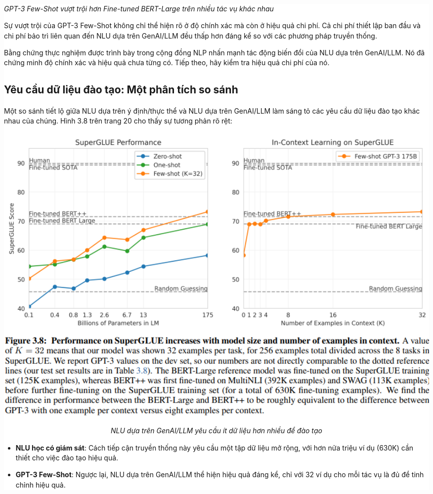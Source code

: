 *GPT-3 Few-Shot vượt trội hơn Fine-tuned BERT-Large trên nhiều tác vụ khác nhau*
</center>

Sự vượt trội của GPT-3 Few-Shot không chỉ thể hiện rõ ở độ chính xác mà còn ở hiệu quả chi phí. Cả chi phí thiết lập ban đầu và chi phí bảo trì liên quan đến NLU dựa trên GenAI/LLM đều thấp hơn đáng kể so với các phương pháp truyền thống.

Bằng chứng thực nghiệm được trình bày trong cộng đồng NLP nhấn mạnh tác động biến đổi của NLU dựa trên GenAI/LLM. Nó đã chứng minh độ chính xác và hiệu quả chưa từng có. Tiếp theo, hãy kiểm tra hiệu quả chi phí của nó.

## Yêu cầu dữ liệu đào tạo: Một phân tích so sánh

Một so sánh tiết lộ giữa NLU dựa trên ý định/thực thể và NLU dựa trên GenAI/LLM làm sáng tỏ các yêu cầu dữ liệu đào tạo khác nhau của chúng. Hình 3.8 trên trang 20 cho thấy sự tương phản rõ rệt:

<center>
<img height="100%" width="100%" src="/images/blog/73-Intent-entity-based-NLU-vs-GenAI-LLM-based-NLU/superglue-performance.png" alt="NLU dựa trên GenAI/LLM yêu cầu ít dữ liệu hơn nhiều để đào tạo">

*NLU dựa trên GenAI/LLM yêu cầu ít dữ liệu hơn nhiều để đào tạo*
</center>

- **NLU học có giám sát**: Cách tiếp cận truyền thống này yêu cầu một tập dữ liệu mở rộng, với hơn nửa triệu ví dụ (630K) cần thiết cho việc đào tạo hiệu quả.

- **GPT-3 Few-Shot**: Ngược lại, NLU dựa trên GenAI/LLM thể hiện hiệu quả đáng kể, chỉ với 32 ví dụ cho mỗi tác vụ là đủ để tinh chỉnh hiệu quả.

